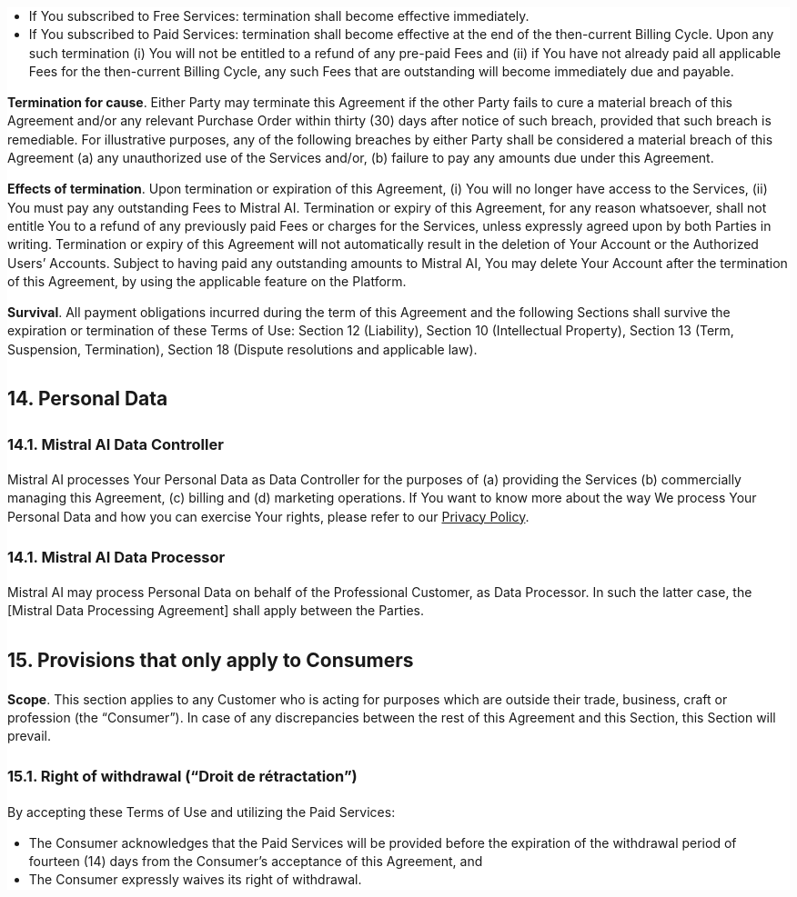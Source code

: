 * If You subscribed to Free Services: termination shall become effective immediately.
* If You subscribed to Paid Services: termination shall become effective at the end of the then-current Billing Cycle. Upon any such termination (i) You will not be entitled to a refund of any pre-paid Fees and (ii) if You have not already paid all applicable Fees for the then-current Billing Cycle, any such Fees that are outstanding will become immediately due and payable.

**Termination for cause**. Either Party may terminate this Agreement if the other Party fails to cure a material breach of this Agreement and/or any relevant Purchase Order within thirty (30) days after notice of such breach, provided that such breach is remediable. For illustrative purposes, any of the following breaches by either Party shall be considered a material breach of this Agreement (a) any unauthorized use of the Services and/or, (b) failure to pay any amounts due under this Agreement.

**Effects of termination**. Upon termination or expiration of this Agreement, (i) You will no longer have access to the Services, (ii) You must pay any outstanding Fees to Mistral AI. Termination or expiry of this Agreement, for any reason whatsoever, shall not entitle You to a refund of any previously paid Fees or charges for the Services, unless expressly agreed upon by both Parties in writing. Termination or expiry of this Agreement will not automatically result in the deletion of Your Account or the Authorized Users’ Accounts. Subject to having paid any outstanding amounts to Mistral AI, You may delete Your Account after the termination of this Agreement, by using the applicable feature on the Platform.

**Survival**. All payment obligations incurred during the term of this Agreement and the following Sections shall survive the expiration or termination of these Terms of Use: Section 12 (Liability), Section 10 (Intellectual Property), Section 13 (Term, Suspension, Termination), Section 18 (Dispute resolutions and applicable law).

14\. Personal Data
------------------

### 14.1. Mistral AI Data Controller

Mistral AI processes Your Personal Data as Data Controller for the purposes of (a) providing the Services (b) commercially managing this Agreement, (c) billing and (d) marketing operations. If You want to know more about the way We process Your Personal Data and how you can exercise Your rights, please refer to our [Privacy Policy](https://mistral.ai/terms/#privacy-policy).

### 14.1. Mistral AI Data Processor

Mistral AI may process Personal Data on behalf of the Professional Customer, as Data Processor. In such the latter case, the \[Mistral Data Processing Agreement\] shall apply between the Parties.

15\. Provisions that only apply to Consumers
--------------------------------------------

**Scope**. This section applies to any Customer who is acting for purposes which are outside their trade, business, craft or profession (the “Consumer”). In case of any discrepancies between the rest of this Agreement and this Section, this Section will prevail.

### 15.1. Right of withdrawal (“Droit de rétractation”)

By accepting these Terms of Use and utilizing the Paid Services:

* The Consumer acknowledges that the Paid Services will be provided before the expiration of the withdrawal period of fourteen (14) days from the Consumer’s acceptance of this Agreement, and
* The Consumer expressly waives its right of withdrawal.
